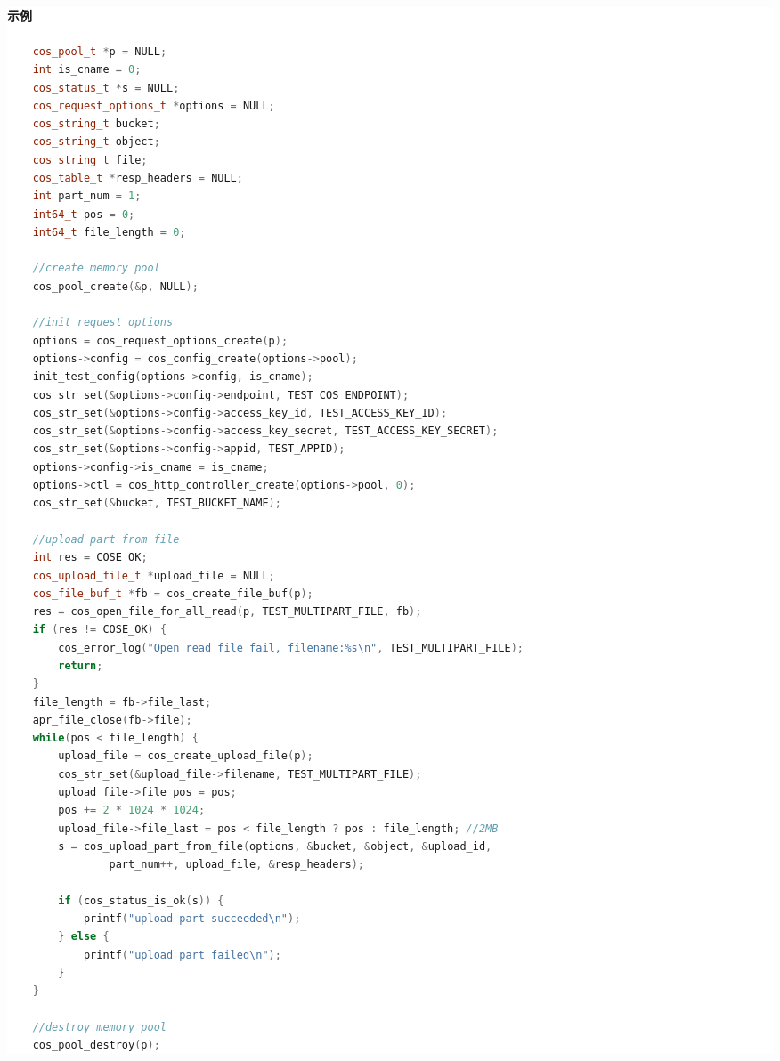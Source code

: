 #### 示例
```cpp
    cos_pool_t *p = NULL;
    int is_cname = 0;
    cos_status_t *s = NULL;
    cos_request_options_t *options = NULL;
    cos_string_t bucket;
    cos_string_t object;
    cos_string_t file;
    cos_table_t *resp_headers = NULL;
    int part_num = 1;
    int64_t pos = 0;
    int64_t file_length = 0;
    
    //create memory pool
    cos_pool_create(&p, NULL);
    
    //init request options
    options = cos_request_options_create(p);
    options->config = cos_config_create(options->pool);
    init_test_config(options->config, is_cname);
    cos_str_set(&options->config->endpoint, TEST_COS_ENDPOINT);
    cos_str_set(&options->config->access_key_id, TEST_ACCESS_KEY_ID);
    cos_str_set(&options->config->access_key_secret, TEST_ACCESS_KEY_SECRET);
    cos_str_set(&options->config->appid, TEST_APPID);
    options->config->is_cname = is_cname;
    options->ctl = cos_http_controller_create(options->pool, 0);
    cos_str_set(&bucket, TEST_BUCKET_NAME);

    //upload part from file
    int res = COSE_OK;
    cos_upload_file_t *upload_file = NULL;
    cos_file_buf_t *fb = cos_create_file_buf(p);
    res = cos_open_file_for_all_read(p, TEST_MULTIPART_FILE, fb);
    if (res != COSE_OK) {
        cos_error_log("Open read file fail, filename:%s\n", TEST_MULTIPART_FILE);
        return;
    }
    file_length = fb->file_last;
    apr_file_close(fb->file);
    while(pos < file_length) {
        upload_file = cos_create_upload_file(p);
        cos_str_set(&upload_file->filename, TEST_MULTIPART_FILE);
        upload_file->file_pos = pos;
        pos += 2 * 1024 * 1024;
        upload_file->file_last = pos < file_length ? pos : file_length; //2MB
        s = cos_upload_part_from_file(options, &bucket, &object, &upload_id,
                part_num++, upload_file, &resp_headers);

        if (cos_status_is_ok(s)) {
            printf("upload part succeeded\n");
        } else {
            printf("upload part failed\n");
        }
    }
    
    //destroy memory pool
    cos_pool_destroy(p); 
```
